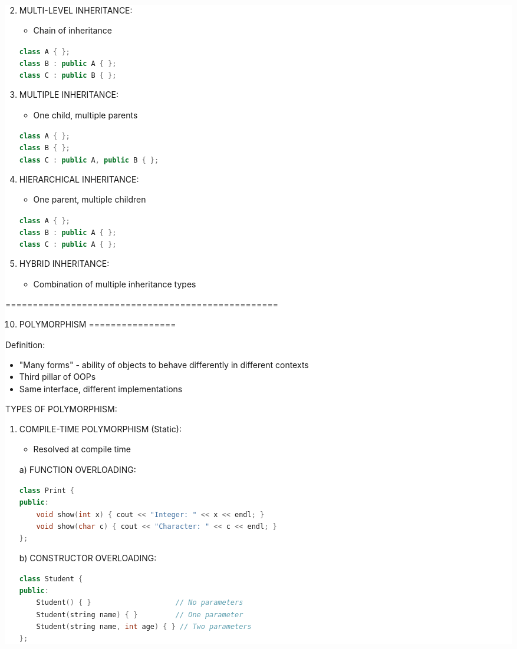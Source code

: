 2. MULTI-LEVEL INHERITANCE:
   - Chain of inheritance
   ```cpp
   class A { };
   class B : public A { };
   class C : public B { };
   ```

3. MULTIPLE INHERITANCE:
   - One child, multiple parents
   ```cpp
   class A { };
   class B { };
   class C : public A, public B { };
   ```

4. HIERARCHICAL INHERITANCE:
   - One parent, multiple children
   ```cpp
   class A { };
   class B : public A { };
   class C : public A { };
   ```

5. HYBRID INHERITANCE:
   - Combination of multiple inheritance types

==================================================

10. POLYMORPHISM
================

Definition:
- "Many forms" - ability of objects to behave differently in different contexts
- Third pillar of OOPs
- Same interface, different implementations

TYPES OF POLYMORPHISM:

1. COMPILE-TIME POLYMORPHISM (Static):
   - Resolved at compile time
   
   a) FUNCTION OVERLOADING:
   ```cpp
   class Print {
   public:
       void show(int x) { cout << "Integer: " << x << endl; }
       void show(char c) { cout << "Character: " << c << endl; }
   };
   ```
   
   b) CONSTRUCTOR OVERLOADING:
   ```cpp
   class Student {
   public:
       Student() { }                    // No parameters
       Student(string name) { }         // One parameter
       Student(string name, int age) { } // Two parameters
   };
   ```
   